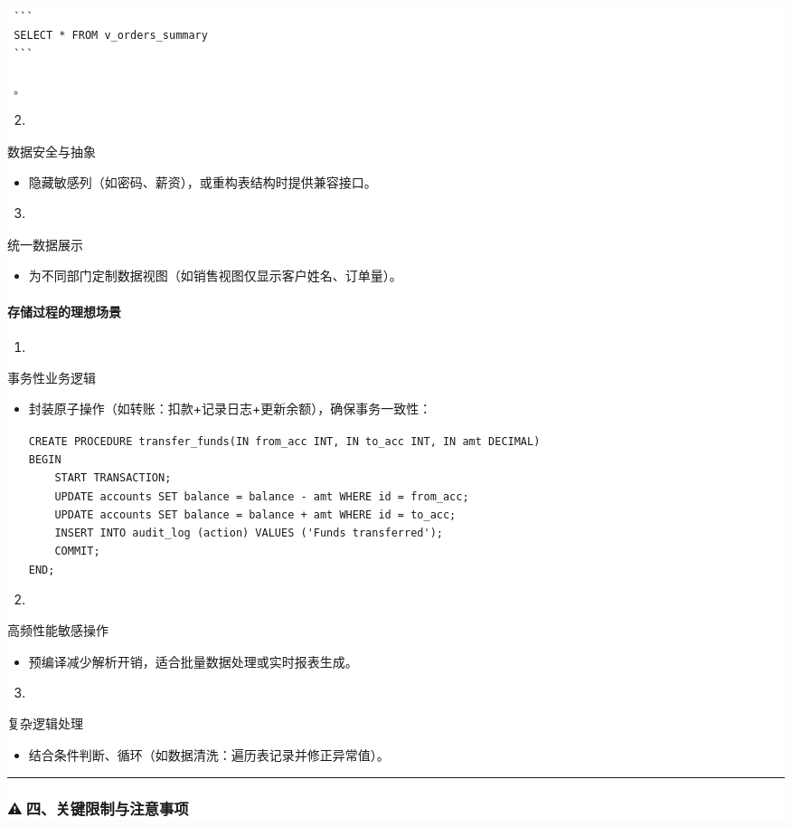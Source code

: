       

     ```
     SELECT * FROM v_orders_summary
     ```

     。

2. 

   数据安全与抽象

   

   - 隐藏敏感列（如密码、薪资），或重构表结构时提供兼容接口。

3. 

   统一数据展示

   

   - 为不同部门定制数据视图（如销售视图仅显示客户姓名、订单量）。

#### **存储过程的理想场景**

1. 

   事务性业务逻辑

   

   - 封装原子操作（如转账：扣款+记录日志+更新余额），确保事务一致性：

     ```
     CREATE PROCEDURE transfer_funds(IN from_acc INT, IN to_acc INT, IN amt DECIMAL)  
     BEGIN  
         START TRANSACTION;  
         UPDATE accounts SET balance = balance - amt WHERE id = from_acc;  
         UPDATE accounts SET balance = balance + amt WHERE id = to_acc;  
         INSERT INTO audit_log (action) VALUES ('Funds transferred');  
         COMMIT;  
     END;  
     ```

2. 

   高频性能敏感操作

   

   - 预编译减少解析开销，适合批量数据处理或实时报表生成。

3. 

   复杂逻辑处理

   

   - 结合条件判断、循环（如数据清洗：遍历表记录并修正异常值）。

------

### ⚠️ **四、关键限制与注意事项**

